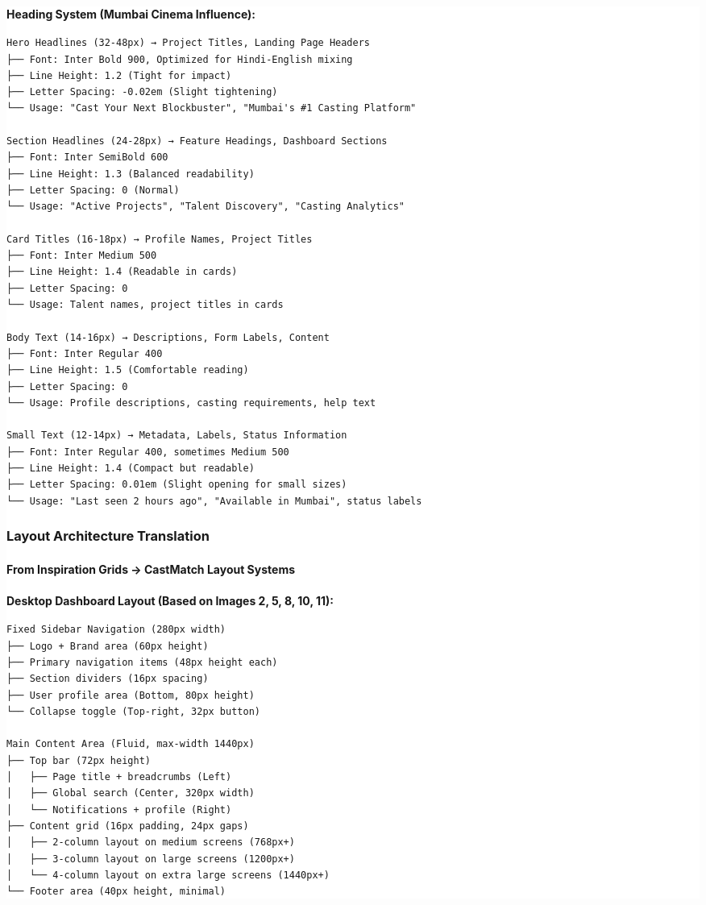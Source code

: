 **Heading System (Mumbai Cinema Influence):**
```
Hero Headlines (32-48px) → Project Titles, Landing Page Headers
├── Font: Inter Bold 900, Optimized for Hindi-English mixing
├── Line Height: 1.2 (Tight for impact)
├── Letter Spacing: -0.02em (Slight tightening)
└── Usage: "Cast Your Next Blockbuster", "Mumbai's #1 Casting Platform"

Section Headlines (24-28px) → Feature Headings, Dashboard Sections
├── Font: Inter SemiBold 600  
├── Line Height: 1.3 (Balanced readability)
├── Letter Spacing: 0 (Normal)
└── Usage: "Active Projects", "Talent Discovery", "Casting Analytics"

Card Titles (16-18px) → Profile Names, Project Titles
├── Font: Inter Medium 500
├── Line Height: 1.4 (Readable in cards)
├── Letter Spacing: 0
└── Usage: Talent names, project titles in cards

Body Text (14-16px) → Descriptions, Form Labels, Content
├── Font: Inter Regular 400
├── Line Height: 1.5 (Comfortable reading)
├── Letter Spacing: 0
└── Usage: Profile descriptions, casting requirements, help text

Small Text (12-14px) → Metadata, Labels, Status Information
├── Font: Inter Regular 400, sometimes Medium 500
├── Line Height: 1.4 (Compact but readable)
├── Letter Spacing: 0.01em (Slight opening for small sizes)
└── Usage: "Last seen 2 hours ago", "Available in Mumbai", status labels
```

### Layout Architecture Translation

#### **From Inspiration Grids → CastMatch Layout Systems**

**Desktop Dashboard Layout (Based on Images 2, 5, 8, 10, 11):**
```
Fixed Sidebar Navigation (280px width)
├── Logo + Brand area (60px height)
├── Primary navigation items (48px height each)
├── Section dividers (16px spacing)
├── User profile area (Bottom, 80px height)
└── Collapse toggle (Top-right, 32px button)

Main Content Area (Fluid, max-width 1440px)
├── Top bar (72px height)
│   ├── Page title + breadcrumbs (Left)
│   ├── Global search (Center, 320px width)  
│   └── Notifications + profile (Right)
├── Content grid (16px padding, 24px gaps)
│   ├── 2-column layout on medium screens (768px+)
│   ├── 3-column layout on large screens (1200px+)
│   └── 4-column layout on extra large screens (1440px+)
└── Footer area (40px height, minimal)
```
